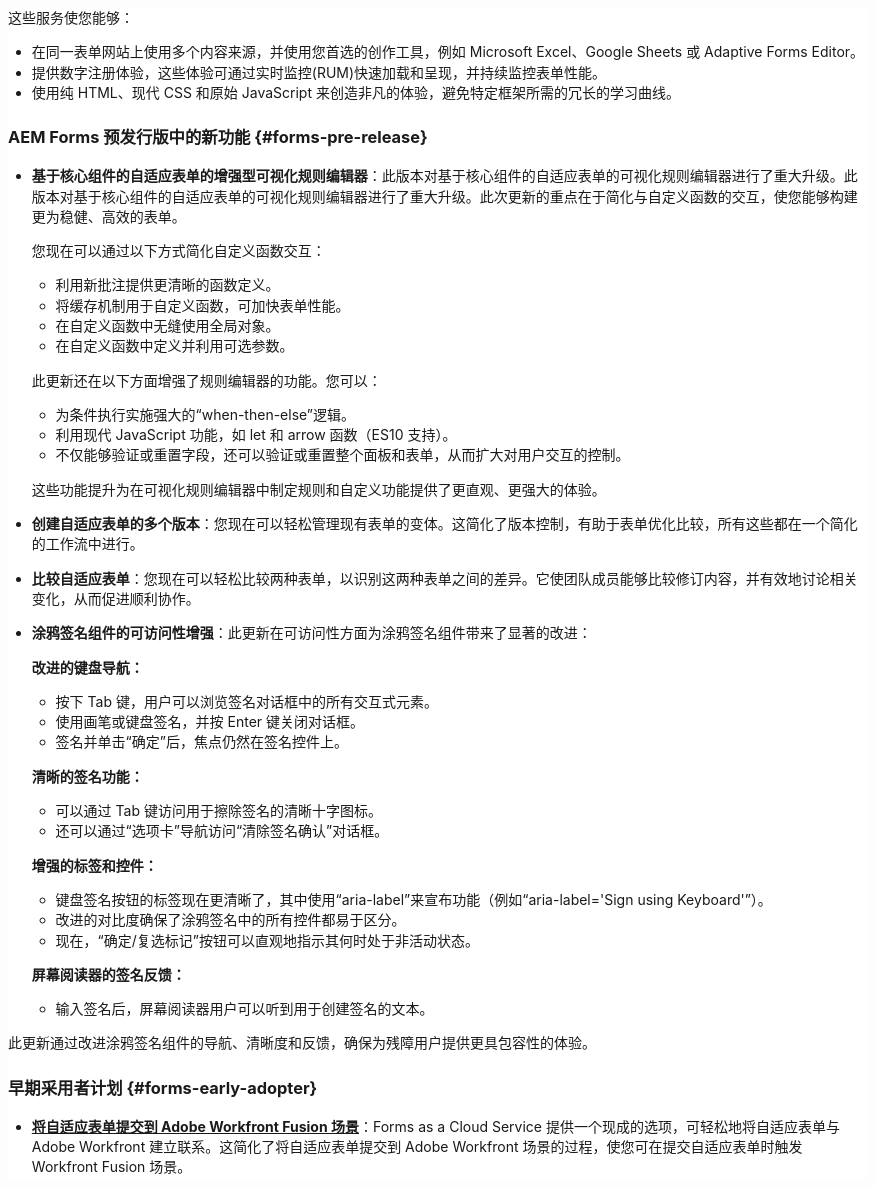 这些服务使您能够：

* 在同一表单网站上使用多个内容来源，并使用您首选的创作工具，例如 Microsoft Excel、Google Sheets 或 Adaptive Forms Editor。
* 提供数字注册体验，这些体验可通过实时监控(RUM)快速加载和呈现，并持续监控表单性能。
* 使用纯 HTML、现代 CSS 和原始 JavaScript 来创造非凡的体验，避免特定框架所需的冗长的学习曲线。


### AEM Forms 预发行版中的新功能 {#forms-pre-release}

* **基于核心组件的自适应表单的增强型可视化规则编辑器**：此版本对基于核心组件的自适应表单的可视化规则编辑器进行了重大升级。此版本对基于核心组件的自适应表单的可视化规则编辑器进行了重大升级。此次更新的重点在于简化与自定义函数的交互，使您能够构建更为稳健、高效的表单。

  您现在可以通过以下方式简化自定义函数交互：

   * 利用新批注提供更清晰的函数定义。
   * 将缓存机制用于自定义函数，可加快表单性能。
   * 在自定义函数中无缝使用全局对象。
   * 在自定义函数中定义并利用可选参数。

  此更新还在以下方面增强了规则编辑器的功能。您可以：

   * 为条件执行实施强大的“when-then-else”逻辑。
   * 利用现代 JavaScript 功能，如 let 和 arrow 函数（ES10 支持）。
   * 不仅能够验证或重置字段，还可以验证或重置整个面板和表单，从而扩大对用户交互的控制。

  这些功能提升为在可视化规则编辑器中制定规则和自定义功能提供了更直观、更强大的体验。

* **创建自适应表单的多个版本**：您现在可以轻松管理现有表单的变体。这简化了版本控制，有助于表单优化比较，所有这些都在一个简化的工作流中进行。

* **比较自适应表单**：您现在可以轻松比较两种表单，以识别这两种表单之间的差异。它使团队成员能够比较修订内容，并有效地讨论相关变化，从而促进顺利协作。

* **涂鸦签名组件的可访问性增强**：此更新在可访问性方面为涂鸦签名组件带来了显著的改进：

  **改进的键盘导航：**
   * 按下 Tab 键，用户可以浏览签名对话框中的所有交互式元素。
   * 使用画笔或键盘签名，并按 Enter 键关闭对话框。
   * 签名并单击“确定”后，焦点仍然在签名控件上。

  **清晰的签名功能：**

   * 可以通过 Tab 键访问用于擦除签名的清晰十字图标。
   * 还可以通过“选项卡”导航访问“清除签名确认”对话框。

  **增强的标签和控件：**
   * 键盘签名按钮的标签现在更清晰了，其中使用“aria-label”来宣布功能（例如“aria-label=&#39;Sign using Keyboard&#39;”）。
   * 改进的对比度确保了涂鸦签名中的所有控件都易于区分。
   * 现在，“确定/复选标记”按钮可以直观地指示其何时处于非活动状态。

  **屏幕阅读器的签名反馈：**
   * 输入签名后，屏幕阅读器用户可以听到用于创建签名的文本。

此更新通过改进涂鸦签名组件的导航、清晰度和反馈，确保为残障用户提供更具包容性的体验。

### 早期采用者计划 {#forms-early-adopter}

* **[将自适应表单提交到 Adobe Workfront Fusion 场景](/help/forms/submit-adaptive-form-to-workfront-fusion.md)**：Forms as a Cloud Service 提供一个现成的选项，可轻松地将自适应表单与 Adobe Workfront 建立联系。这简化了将自适应表单提交到 Adobe Workfront 场景的过程，使您可在提交自适应表单时触发 Workfront Fusion 场景。
